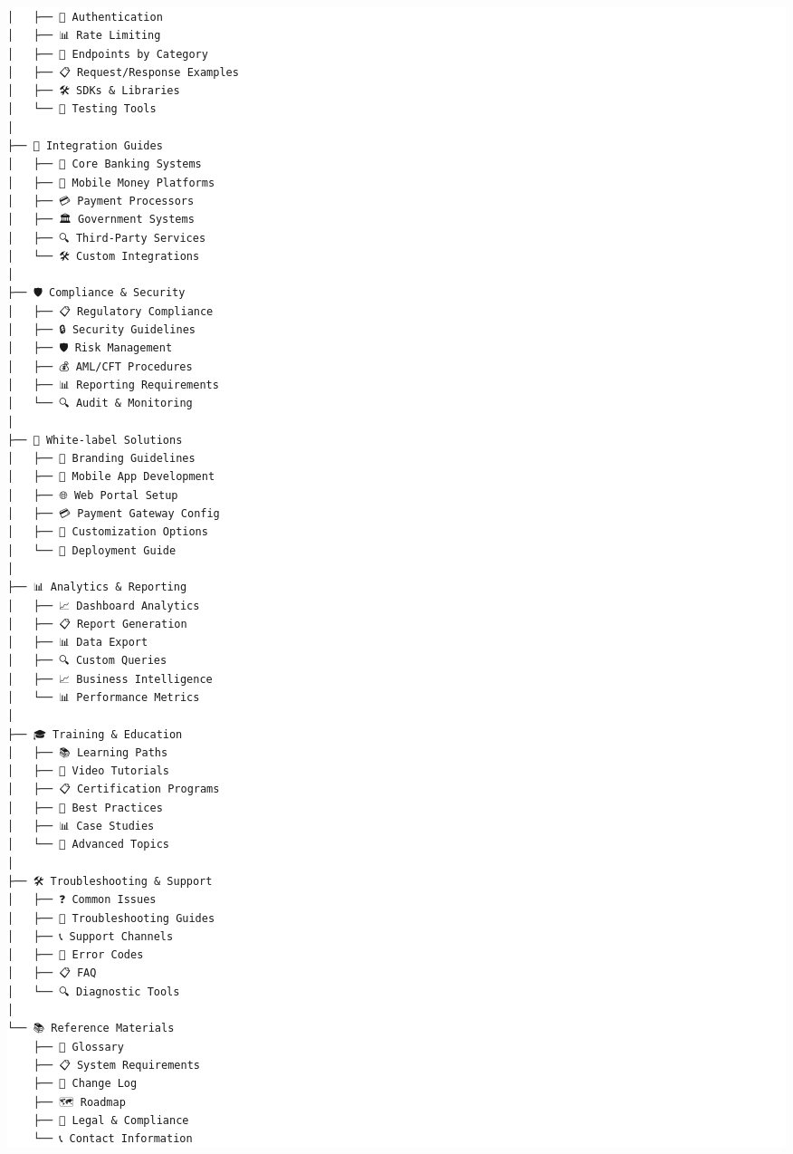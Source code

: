 ```
│   ├── 🔐 Authentication
│   ├── 📊 Rate Limiting
│   ├── 🎯 Endpoints by Category
│   ├── 📋 Request/Response Examples
│   ├── 🛠️ SDKs & Libraries
│   └── 🔧 Testing Tools
│
├── 🔗 Integration Guides
│   ├── 🏦 Core Banking Systems
│   ├── 📱 Mobile Money Platforms
│   ├── 💳 Payment Processors
│   ├── 🏛️ Government Systems
│   ├── 🔍 Third-Party Services
│   └── 🛠️ Custom Integrations
│
├── 🛡️ Compliance & Security
│   ├── 📋 Regulatory Compliance
│   ├── 🔒 Security Guidelines
│   ├── 🛡️ Risk Management
│   ├── 💰 AML/CFT Procedures
│   ├── 📊 Reporting Requirements
│   └── 🔍 Audit & Monitoring
│
├── 🎨 White-label Solutions
│   ├── 🎨 Branding Guidelines
│   ├── 📱 Mobile App Development
│   ├── 🌐 Web Portal Setup
│   ├── 💳 Payment Gateway Config
│   ├── 🔧 Customization Options
│   └── 🚀 Deployment Guide
│
├── 📊 Analytics & Reporting
│   ├── 📈 Dashboard Analytics
│   ├── 📋 Report Generation
│   ├── 📊 Data Export
│   ├── 🔍 Custom Queries
│   ├── 📈 Business Intelligence
│   └── 📊 Performance Metrics
│
├── 🎓 Training & Education
│   ├── 📚 Learning Paths
│   ├── 🎥 Video Tutorials
│   ├── 📋 Certification Programs
│   ├── 🔄 Best Practices
│   ├── 📊 Case Studies
│   └── 🎯 Advanced Topics
│
├── 🛠️ Troubleshooting & Support
│   ├── ❓ Common Issues
│   ├── 🔧 Troubleshooting Guides
│   ├── 📞 Support Channels
│   ├── 🚨 Error Codes
│   ├── 📋 FAQ
│   └── 🔍 Diagnostic Tools
│
└── 📚 Reference Materials
    ├── 📖 Glossary
    ├── 📋 System Requirements
    ├── 🔄 Change Log
    ├── 🗺️ Roadmap
    ├── 📜 Legal & Compliance
    └── 📞 Contact Information
```